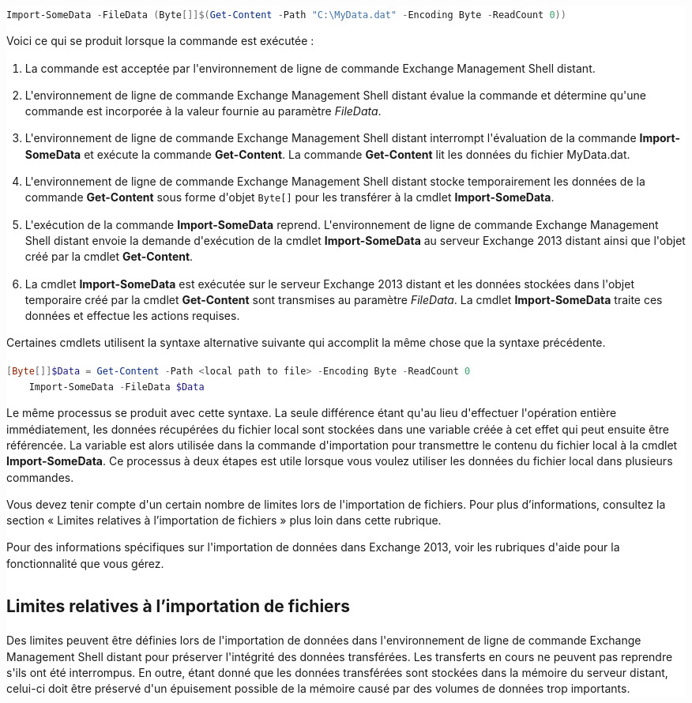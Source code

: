 ```powershell
Import-SomeData -FileData (Byte[]]$(Get-Content -Path "C:\MyData.dat" -Encoding Byte -ReadCount 0))
```

Voici ce qui se produit lorsque la commande est exécutée :

1.  La commande est acceptée par l'environnement de ligne de commande Exchange Management Shell distant.

2.  L'environnement de ligne de commande Exchange Management Shell distant évalue la commande et détermine qu'une commande est incorporée à la valeur fournie au paramètre *FileData*.

3.  L'environnement de ligne de commande Exchange Management Shell distant interrompt l'évaluation de la commande **Import-SomeData** et exécute la commande **Get-Content**. La commande **Get-Content** lit les données du fichier MyData.dat.

4.  L'environnement de ligne de commande Exchange Management Shell distant stocke temporairement les données de la commande **Get-Content** sous forme d'objet `Byte[]` pour les transférer à la cmdlet **Import-SomeData**.

5.  L'exécution de la commande **Import-SomeData** reprend. L'environnement de ligne de commande Exchange Management Shell distant envoie la demande d'exécution de la cmdlet **Import-SomeData** au serveur Exchange 2013 distant ainsi que l'objet créé par la cmdlet **Get-Content**.

6.  La cmdlet **Import-SomeData** est exécutée sur le serveur Exchange 2013 distant et les données stockées dans l'objet temporaire créé par la cmdlet **Get-Content** sont transmises au paramètre *FileData*. La cmdlet **Import-SomeData** traite ces données et effectue les actions requises.

Certaines cmdlets utilisent la syntaxe alternative suivante qui accomplit la même chose que la syntaxe précédente.

```powershell
[Byte[]]$Data = Get-Content -Path <local path to file> -Encoding Byte -ReadCount 0
    Import-SomeData -FileData $Data
```

Le même processus se produit avec cette syntaxe. La seule différence étant qu'au lieu d'effectuer l'opération entière immédiatement, les données récupérées du fichier local sont stockées dans une variable créée à cet effet qui peut ensuite être référencée. La variable est alors utilisée dans la commande d'importation pour transmettre le contenu du fichier local à la cmdlet **Import-SomeData**. Ce processus à deux étapes est utile lorsque vous voulez utiliser les données du fichier local dans plusieurs commandes.

Vous devez tenir compte d'un certain nombre de limites lors de l'importation de fichiers. Pour plus d’informations, consultez la section « Limites relatives à l’importation de fichiers » plus loin dans cette rubrique.

Pour des informations spécifiques sur l'importation de données dans Exchange 2013, voir les rubriques d'aide pour la fonctionnalité que vous gérez.

## Limites relatives à l’importation de fichiers

Des limites peuvent être définies lors de l'importation de données dans l'environnement de ligne de commande Exchange Management Shell distant pour préserver l'intégrité des données transférées. Les transferts en cours ne peuvent pas reprendre s'ils ont été interrompus. En outre, étant donné que les données transférées sont stockées dans la mémoire du serveur distant, celui-ci doit être préservé d'un épuisement possible de la mémoire causé par des volumes de données trop importants.
